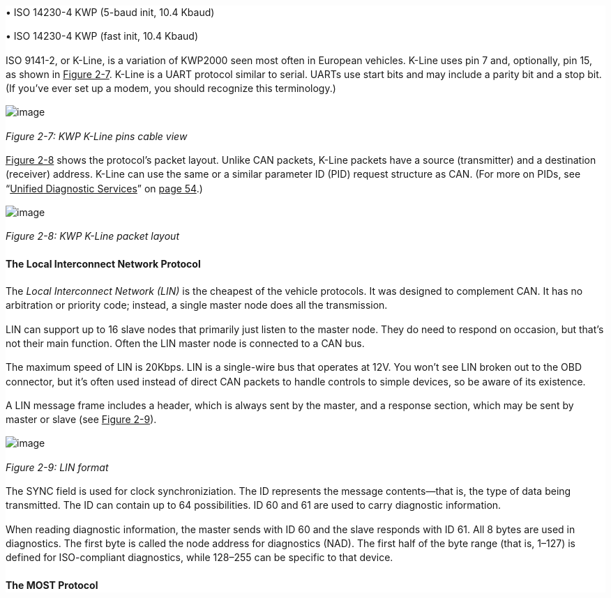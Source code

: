 • ISO 14230-4 KWP (5-baud init, 10.4 Kbaud)

• ISO 14230-4 KWP (fast init, 10.4 Kbaud)

ISO 9141-2, or K-Line, is a variation of KWP2000 seen most often in European vehicles. K-Line uses pin 7 and, optionally, pin 15, as shown in [Figure 2-7](../../iot/obdii/broken-reference/). K-Line is a UART protocol similar to serial. UARTs use start bits and may include a parity bit and a stop bit. (If you’ve ever set up a modem, you should recognize this terminology.)

![image](../../.gitbook/assets/000054)

_Figure 2-7: KWP K-Line pins cable view_

[Figure 2-8](../../iot/obdii/broken-reference/) shows the protocol’s packet layout. Unlike CAN packets, K-Line packets have a source (transmitter) and a destination (receiver) address. K-Line can use the same or a similar parameter ID (PID) request structure as CAN. (For more on PIDs, see “[Unified Diagnostic Services](../../iot/obdii/broken-reference/)” on [page 54](../../iot/obdii/broken-reference/).)

![image](../../.gitbook/assets/000057)

_Figure 2-8: KWP K-Line packet layout_

#### **The Local Interconnect Network Protocol** <a href="#calibre_link-466" id="calibre_link-466"></a>

The _Local Interconnect Network (LIN)_ is the cheapest of the vehicle protocols. It was designed to complement CAN. It has no arbitration or priority code; instead, a single master node does all the transmission.

LIN can support up to 16 slave nodes that primarily just listen to the master node. They do need to respond on occasion, but that’s not their main function. Often the LIN master node is connected to a CAN bus.

The maximum speed of LIN is 20Kbps. LIN is a single-wire bus that operates at 12V. You won’t see LIN broken out to the OBD connector, but it’s often used instead of direct CAN packets to handle controls to simple devices, so be aware of its existence.

A LIN message frame includes a header, which is always sent by the master, and a response section, which may be sent by master or slave (see [Figure 2-9](../../iot/obdii/broken-reference/)).

![image](../../.gitbook/assets/000059)

_Figure 2-9: LIN format_

The SYNC field is used for clock synchroniziation. The ID represents the message contents—that is, the type of data being transmitted. The ID can contain up to 64 possibilities. ID 60 and 61 are used to carry diagnostic information.

When reading diagnostic information, the master sends with ID 60 and the slave responds with ID 61. All 8 bytes are used in diagnostics. The first byte is called the node address for diagnostics (NAD). The first half of the byte range (that is, 1–127) is defined for ISO-compliant diagnostics, while 128–255 can be specific to that device.

#### **The MOST Protocol** <a href="#calibre_link-467" id="calibre_link-467"></a>
